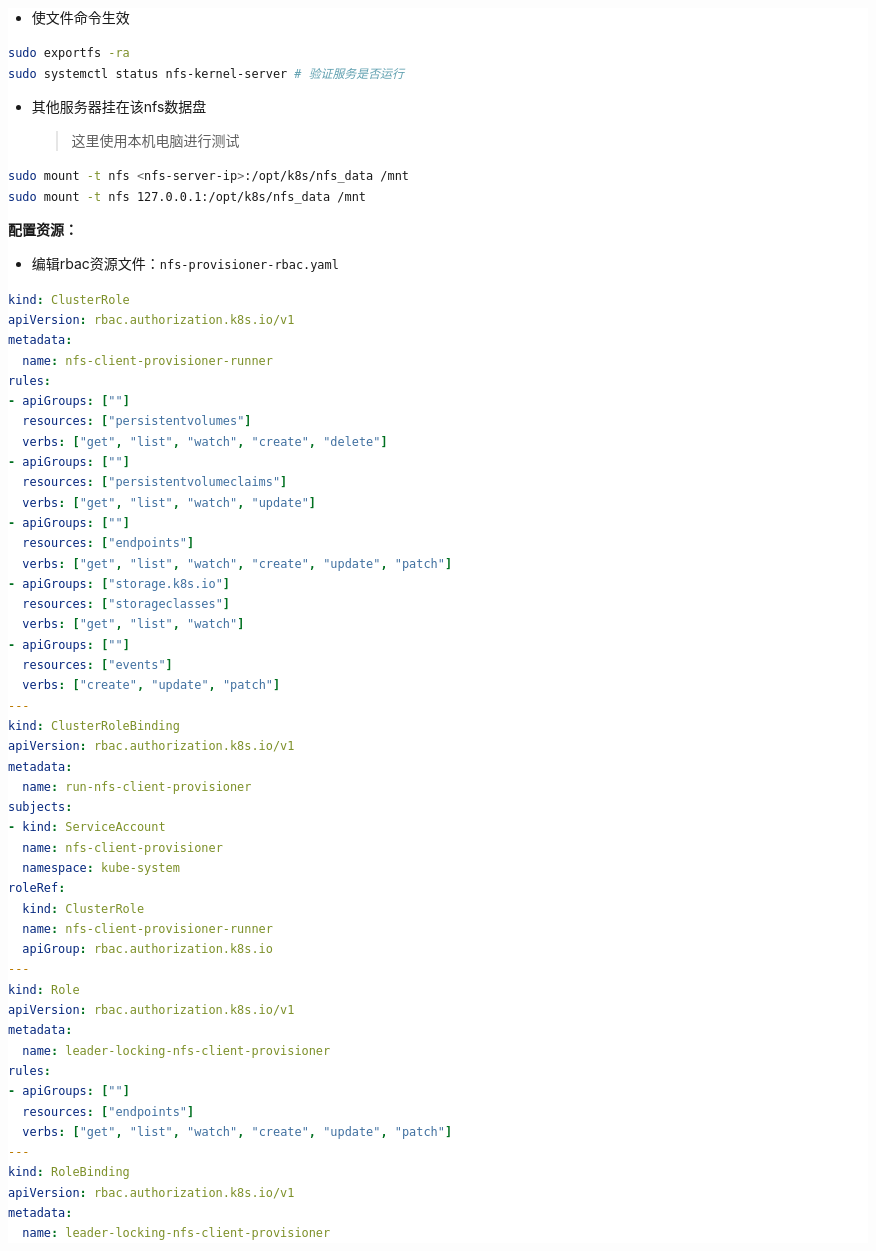 - 使文件命令生效

```bash
sudo exportfs -ra
sudo systemctl status nfs-kernel-server # 验证服务是否运行
```

- 其他服务器挂在该nfs数据盘

  > 这里使用本机电脑进行测试

```bash
sudo mount -t nfs <nfs-server-ip>:/opt/k8s/nfs_data /mnt
sudo mount -t nfs 127.0.0.1:/opt/k8s/nfs_data /mnt
```

**配置资源：**

- 编辑rbac资源文件：`nfs-provisioner-rbac.yaml`

```yaml
kind: ClusterRole
apiVersion: rbac.authorization.k8s.io/v1
metadata:
  name: nfs-client-provisioner-runner
rules:
- apiGroups: [""]
  resources: ["persistentvolumes"]
  verbs: ["get", "list", "watch", "create", "delete"]
- apiGroups: [""]
  resources: ["persistentvolumeclaims"]
  verbs: ["get", "list", "watch", "update"]
- apiGroups: [""]
  resources: ["endpoints"]
  verbs: ["get", "list", "watch", "create", "update", "patch"]
- apiGroups: ["storage.k8s.io"]
  resources: ["storageclasses"]
  verbs: ["get", "list", "watch"]
- apiGroups: [""]
  resources: ["events"]
  verbs: ["create", "update", "patch"]
---
kind: ClusterRoleBinding
apiVersion: rbac.authorization.k8s.io/v1
metadata:
  name: run-nfs-client-provisioner
subjects:
- kind: ServiceAccount
  name: nfs-client-provisioner
  namespace: kube-system
roleRef:
  kind: ClusterRole
  name: nfs-client-provisioner-runner
  apiGroup: rbac.authorization.k8s.io
---
kind: Role
apiVersion: rbac.authorization.k8s.io/v1
metadata:
  name: leader-locking-nfs-client-provisioner
rules:
- apiGroups: [""]
  resources: ["endpoints"]
  verbs: ["get", "list", "watch", "create", "update", "patch"]
---
kind: RoleBinding
apiVersion: rbac.authorization.k8s.io/v1
metadata:
  name: leader-locking-nfs-client-provisioner
```